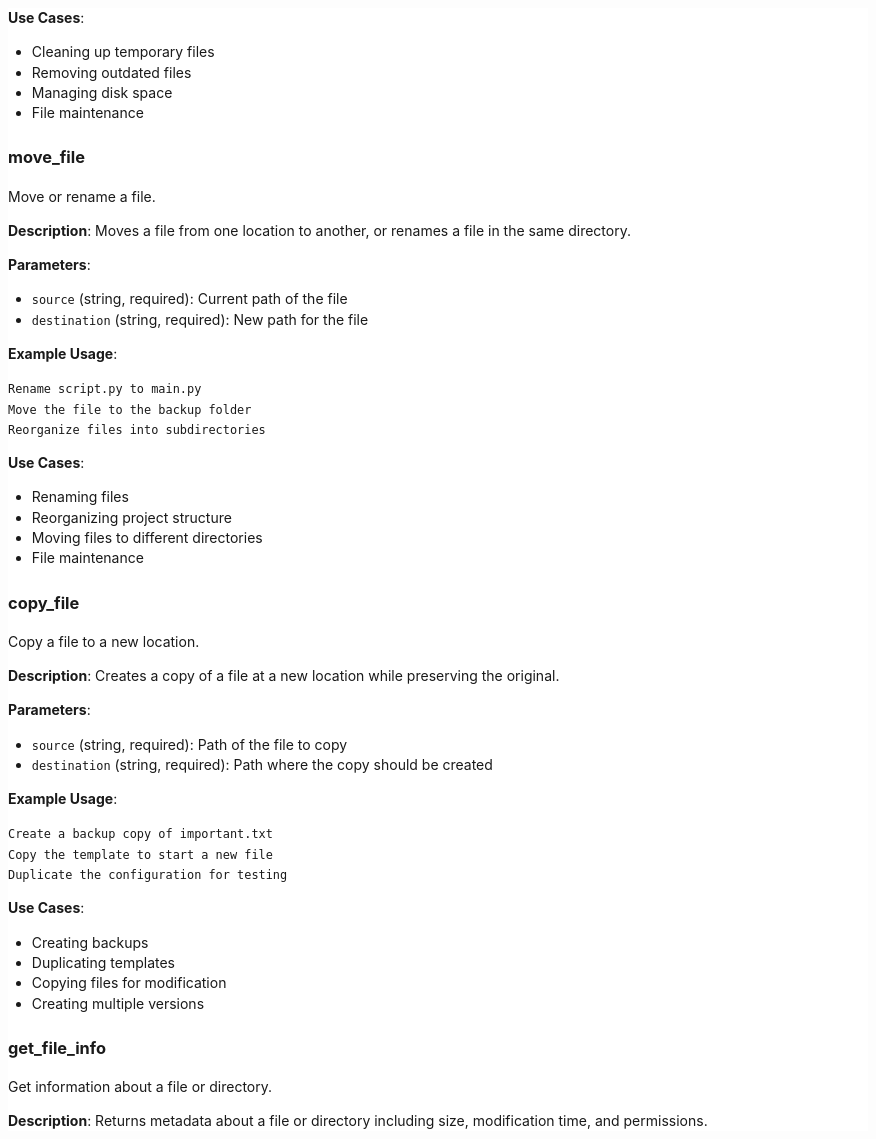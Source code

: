 **Use Cases**:
- Cleaning up temporary files
- Removing outdated files
- Managing disk space
- File maintenance

### move_file
Move or rename a file.

**Description**: Moves a file from one location to another, or renames a file in the same directory.

**Parameters**:
- `source` (string, required): Current path of the file
- `destination` (string, required): New path for the file

**Example Usage**:
```
Rename script.py to main.py
Move the file to the backup folder
Reorganize files into subdirectories
```

**Use Cases**:
- Renaming files
- Reorganizing project structure
- Moving files to different directories
- File maintenance

### copy_file
Copy a file to a new location.

**Description**: Creates a copy of a file at a new location while preserving the original.

**Parameters**:
- `source` (string, required): Path of the file to copy
- `destination` (string, required): Path where the copy should be created

**Example Usage**:
```
Create a backup copy of important.txt
Copy the template to start a new file
Duplicate the configuration for testing
```

**Use Cases**:
- Creating backups
- Duplicating templates
- Copying files for modification
- Creating multiple versions

### get_file_info
Get information about a file or directory.

**Description**: Returns metadata about a file or directory including size, modification time, and permissions.
